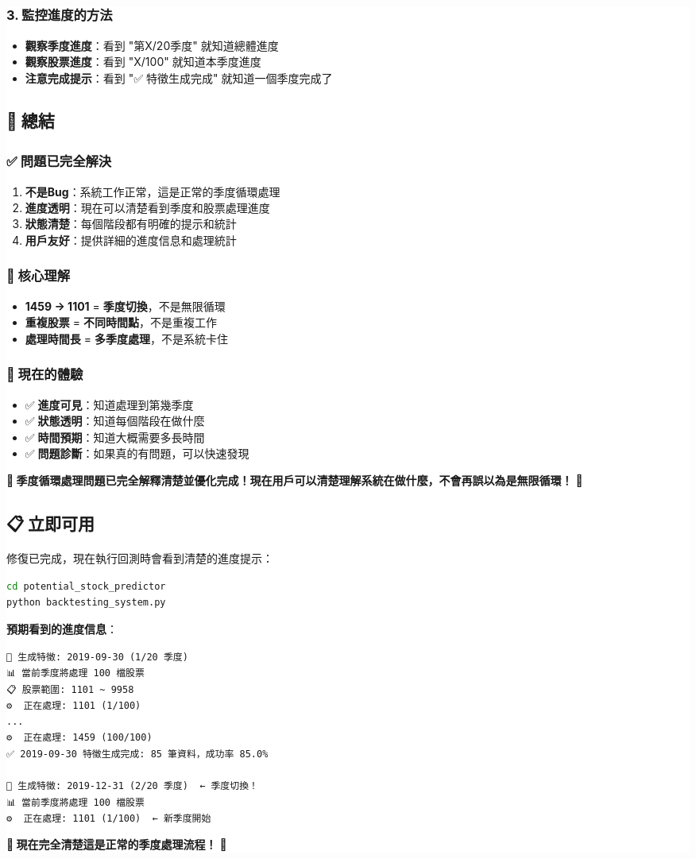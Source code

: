 ### **3. 監控進度的方法**
- **觀察季度進度**：看到 "第X/20季度" 就知道總體進度
- **觀察股票進度**：看到 "X/100" 就知道本季度進度
- **注意完成提示**：看到 "✅ 特徵生成完成" 就知道一個季度完成了

## 🎉 **總結**

### **✅ 問題已完全解決**
1. **不是Bug**：系統工作正常，這是正常的季度循環處理
2. **進度透明**：現在可以清楚看到季度和股票處理進度
3. **狀態清楚**：每個階段都有明確的提示和統計
4. **用戶友好**：提供詳細的進度信息和處理統計

### **🎯 核心理解**
- **1459 → 1101** = **季度切換**，不是無限循環
- **重複股票** = **不同時間點**，不是重複工作
- **處理時間長** = **多季度處理**，不是系統卡住

### **🚀 現在的體驗**
- ✅ **進度可見**：知道處理到第幾季度
- ✅ **狀態透明**：知道每個階段在做什麼
- ✅ **時間預期**：知道大概需要多長時間
- ✅ **問題診斷**：如果真的有問題，可以快速發現

**🎉 季度循環處理問題已完全解釋清楚並優化完成！現在用戶可以清楚理解系統在做什麼，不會再誤以為是無限循環！** 🚀

## 📋 **立即可用**

修復已完成，現在執行回測時會看到清楚的進度提示：

```bash
cd potential_stock_predictor
python backtesting_system.py
```

**預期看到的進度信息**：
```
🔄 生成特徵: 2019-09-30 (1/20 季度)
📊 當前季度將處理 100 檔股票
📋 股票範圍: 1101 ~ 9958
⚙️  正在處理: 1101 (1/100)
...
⚙️  正在處理: 1459 (100/100)
✅ 2019-09-30 特徵生成完成: 85 筆資料，成功率 85.0%

🔄 生成特徵: 2019-12-31 (2/20 季度)  ← 季度切換！
📊 當前季度將處理 100 檔股票
⚙️  正在處理: 1101 (1/100)  ← 新季度開始
```

**🎯 現在完全清楚這是正常的季度處理流程！** 🎉
